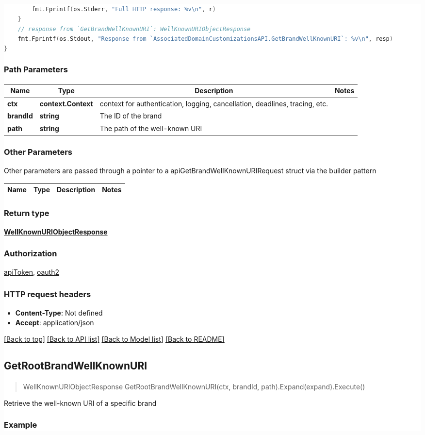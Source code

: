```go
		fmt.Fprintf(os.Stderr, "Full HTTP response: %v\n", r)
	}
	// response from `GetBrandWellKnownURI`: WellKnownURIObjectResponse
	fmt.Fprintf(os.Stdout, "Response from `AssociatedDomainCustomizationsAPI.GetBrandWellKnownURI`: %v\n", resp)
}
```

### Path Parameters


Name | Type | Description  | Notes
------------- | ------------- | ------------- | -------------
**ctx** | **context.Context** | context for authentication, logging, cancellation, deadlines, tracing, etc.
**brandId** | **string** | The ID of the brand | 
**path** | **string** | The path of the well-known URI | 

### Other Parameters

Other parameters are passed through a pointer to a apiGetBrandWellKnownURIRequest struct via the builder pattern


Name | Type | Description  | Notes
------------- | ------------- | ------------- | -------------



### Return type

[**WellKnownURIObjectResponse**](WellKnownURIObjectResponse.md)

### Authorization

[apiToken](../README.md#apiToken), [oauth2](../README.md#oauth2)

### HTTP request headers

- **Content-Type**: Not defined
- **Accept**: application/json

[[Back to top]](#) [[Back to API list]](../README.md#documentation-for-api-endpoints)
[[Back to Model list]](../README.md#documentation-for-models)
[[Back to README]](../README.md)


## GetRootBrandWellKnownURI

> WellKnownURIObjectResponse GetRootBrandWellKnownURI(ctx, brandId, path).Expand(expand).Execute()

Retrieve the well-known URI of a specific brand



### Example
